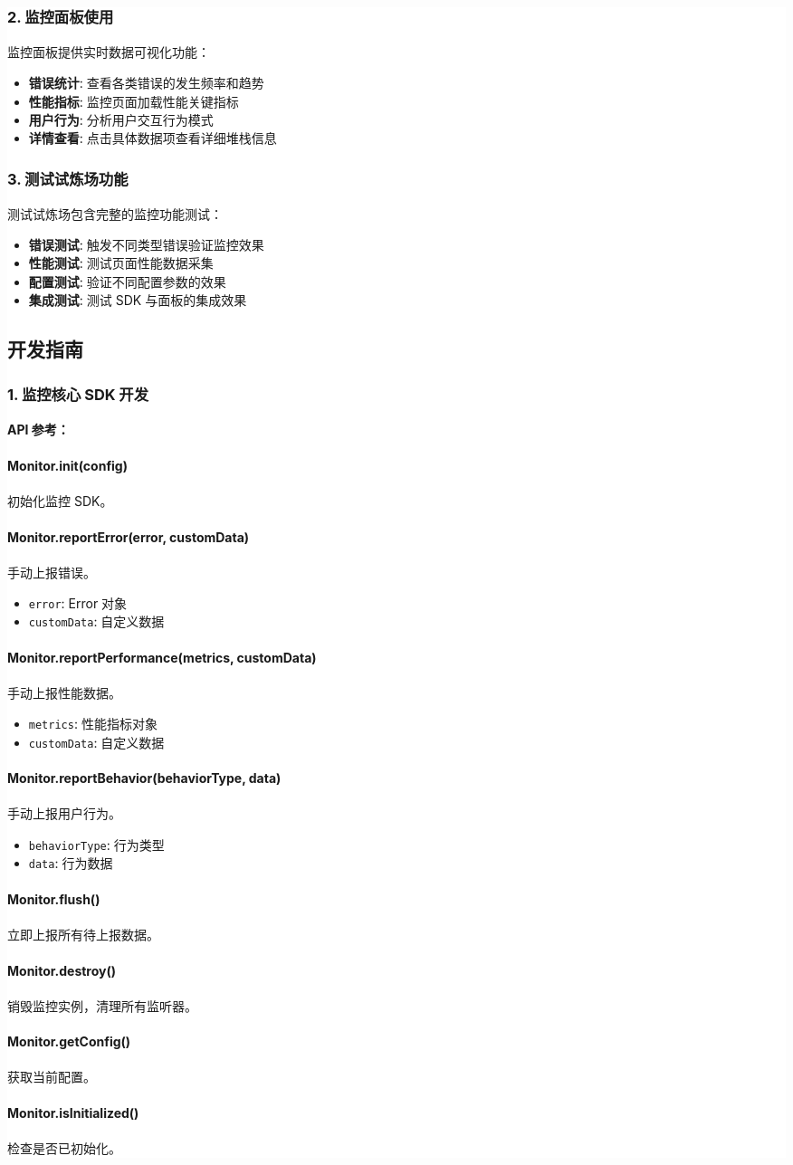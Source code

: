 ### 2. 监控面板使用

监控面板提供实时数据可视化功能：

- **错误统计**: 查看各类错误的发生频率和趋势
- **性能指标**: 监控页面加载性能关键指标
- **用户行为**: 分析用户交互行为模式
- **详情查看**: 点击具体数据项查看详细堆栈信息

### 3. 测试试炼场功能

测试试炼场包含完整的监控功能测试：

- **错误测试**: 触发不同类型错误验证监控效果
- **性能测试**: 测试页面性能数据采集
- **配置测试**: 验证不同配置参数的效果
- **集成测试**: 测试 SDK 与面板的集成效果

## 开发指南

### 1. 监控核心 SDK 开发

**API 参考：**

#### Monitor.init(config)
初始化监控 SDK。

#### Monitor.reportError(error, customData)
手动上报错误。
- `error`: Error 对象
- `customData`: 自定义数据

#### Monitor.reportPerformance(metrics, customData)
手动上报性能数据。
- `metrics`: 性能指标对象
- `customData`: 自定义数据

#### Monitor.reportBehavior(behaviorType, data)
手动上报用户行为。
- `behaviorType`: 行为类型
- `data`: 行为数据

#### Monitor.flush()
立即上报所有待上报数据。

#### Monitor.destroy()
销毁监控实例，清理所有监听器。

#### Monitor.getConfig()
获取当前配置。

#### Monitor.isInitialized()
检查是否已初始化。
